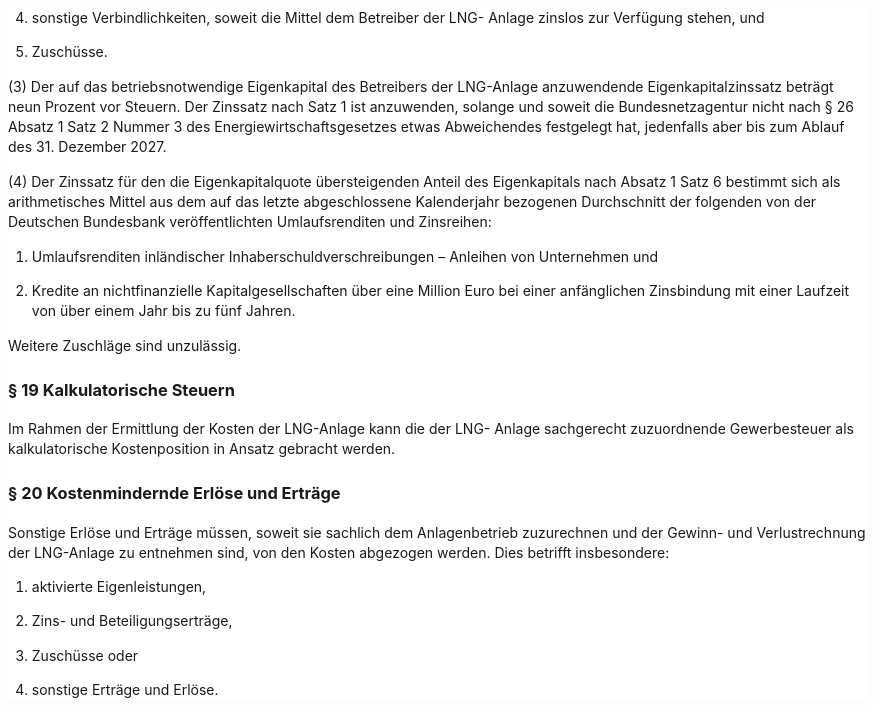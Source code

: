 4.  sonstige Verbindlichkeiten, soweit die Mittel dem Betreiber der LNG-
    Anlage zinslos zur Verfügung stehen, und


5.  Zuschüsse.




(3) Der auf das betriebsnotwendige Eigenkapital des Betreibers der
LNG-Anlage anzuwendende Eigenkapitalzinssatz beträgt neun Prozent vor
Steuern. Der Zinssatz nach Satz 1 ist anzuwenden, solange und soweit
die Bundesnetzagentur nicht nach § 26 Absatz 1 Satz 2 Nummer 3 des
Energiewirtschaftsgesetzes etwas Abweichendes festgelegt hat,
jedenfalls aber bis zum Ablauf des 31. Dezember 2027.

(4) Der Zinssatz für den die Eigenkapitalquote übersteigenden Anteil
des Eigenkapitals nach Absatz 1 Satz 6 bestimmt sich als
arithmetisches Mittel aus dem auf das letzte abgeschlossene
Kalenderjahr bezogenen Durchschnitt der folgenden von der Deutschen
Bundesbank veröffentlichten Umlaufsrenditen und Zinsreihen:

1.  Umlaufsrenditen inländischer Inhaberschuldverschreibungen – Anleihen
    von Unternehmen und


2.  Kredite an nichtfinanzielle Kapitalgesellschaften über eine Million
    Euro bei einer anfänglichen Zinsbindung mit einer Laufzeit von über
    einem Jahr bis zu fünf Jahren.



Weitere Zuschläge sind unzulässig.


### § 19 Kalkulatorische Steuern

Im Rahmen der Ermittlung der Kosten der LNG-Anlage kann die der LNG-
Anlage sachgerecht zuzuordnende Gewerbesteuer als kalkulatorische
Kostenposition in Ansatz gebracht werden.


### § 20 Kostenmindernde Erlöse und Erträge

Sonstige Erlöse und Erträge müssen, soweit sie sachlich dem
Anlagenbetrieb zuzurechnen und der Gewinn- und Verlustrechnung der
LNG-Anlage zu entnehmen sind, von den Kosten abgezogen werden. Dies
betrifft insbesondere:

1.  aktivierte Eigenleistungen,


2.  Zins- und Beteiligungserträge,


3.  Zuschüsse oder


4.  sonstige Erträge und Erlöse.



